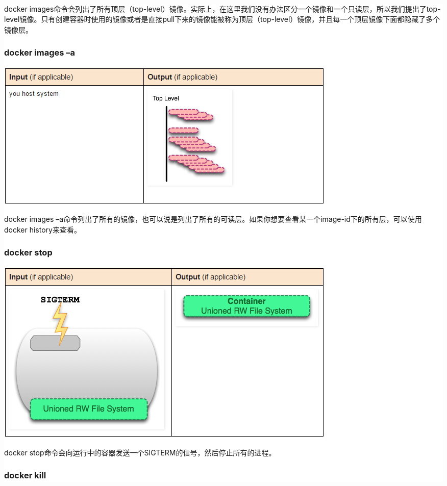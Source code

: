 docker images命令会列出了所有顶层（top-level）镜像。实际上，在这里我们没有办法区分一个镜像和一个只读层，所以我们提出了top-level镜像。只有创建容器时使用的镜像或者是直接pull下来的镜像能被称为顶层（top-level）镜像，并且每一个顶层镜像下面都隐藏了多个镜像层。


### docker images –a

![images](pic/6b3d2d1cae5a26961dc554fc05783b22.jpg)

docker images –a命令列出了所有的镜像，也可以说是列出了所有的可读层。如果你想要查看某一个image-id下的所有层，可以使用docker history来查看。

### docker stop <container-id>

![stop](pic/081cf8fbe8ab4dea4130ce2f25eae071.jpg)

docker stop命令会向运行中的容器发送一个SIGTERM的信号，然后停止所有的进程。

### docker kill <container-id>
